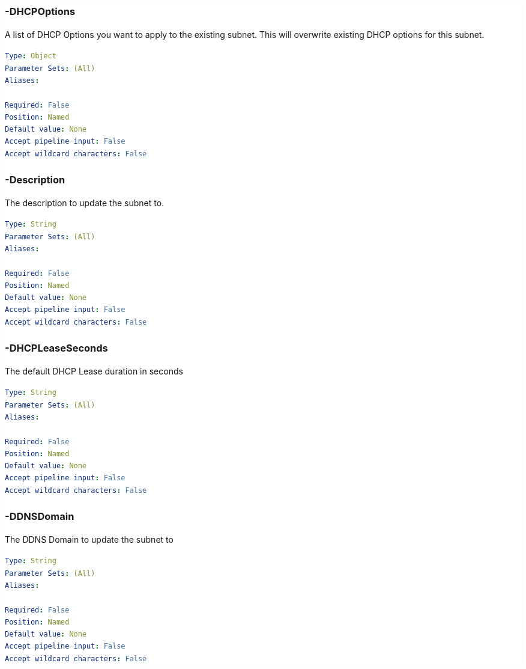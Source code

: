 ### -DHCPOptions
A list of DHCP Options you want to apply to the existing subnet.
This will overwrite existing DHCP options for this subnet.

```yaml
Type: Object
Parameter Sets: (All)
Aliases:

Required: False
Position: Named
Default value: None
Accept pipeline input: False
Accept wildcard characters: False
```

### -Description
The description to update the subnet to.

```yaml
Type: String
Parameter Sets: (All)
Aliases:

Required: False
Position: Named
Default value: None
Accept pipeline input: False
Accept wildcard characters: False
```

### -DHCPLeaseSeconds
The default DHCP Lease duration in seconds

```yaml
Type: String
Parameter Sets: (All)
Aliases:

Required: False
Position: Named
Default value: None
Accept pipeline input: False
Accept wildcard characters: False
```

### -DDNSDomain
The DDNS Domain to update the subnet to

```yaml
Type: String
Parameter Sets: (All)
Aliases:

Required: False
Position: Named
Default value: None
Accept pipeline input: False
Accept wildcard characters: False
```
